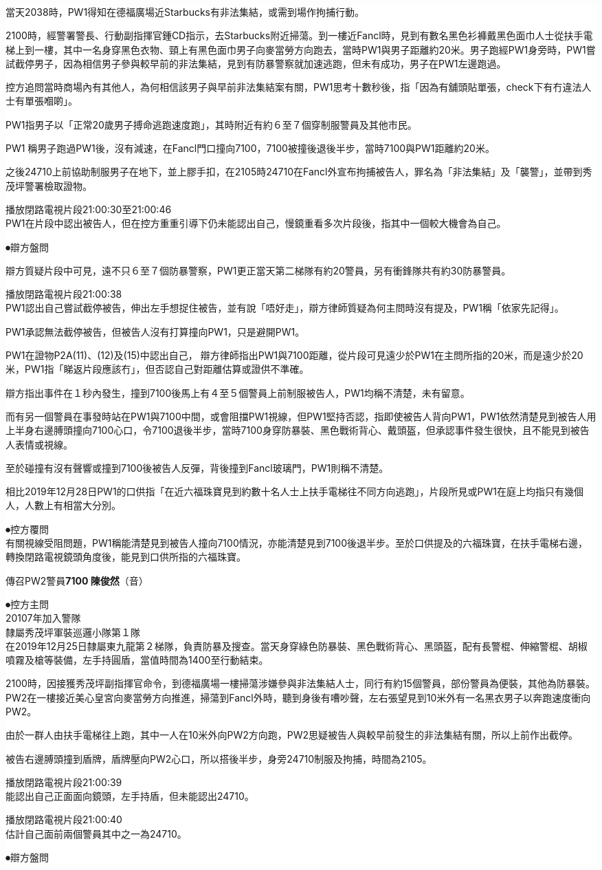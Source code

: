 當天2038時，PW1得知在德福廣場近Starbucks有非法集結，或需到場作拘捕行動。  
  
2100時，經警署警長、行動副指揮官鍾CD指示，去Starbucks附近掃蕩。到一樓近Fancl時，見到有數名黑色衫褲戴黑色面巾人士從扶手電梯上到一樓，其中一名身穿黑色衣物、頸上有黑色面巾男子向麥當勞方向跑去，當時PW1與男子距離約20米。男子跑經PW1身旁時，PW1嘗試截停男子，因為相信男子參與較早前的非法集結，見到有防暴警察就加速逃跑，但未有成功，男子在PW1左邊跑過。  
  
控方追問當時商場內有其他人，為何相信該男子與早前非法集結案有關，PW1思考十數秒後，指「因為有舖頭貼單張，check下有冇違法人士有單張嗰啲」。  
  
PW1指男子以「正常20歲男子搏命逃跑速度跑」，其時附近有約６至７個穿制服警員及其他市民。  
  
PW1 稱男子跑過PW1後，沒有減速，在Fancl門口撞向7100，7100被撞後退後半步，當時7100與PW1距離約20米。  
  
之後24710上前協助制服男子在地下，並上膠手扣，在2105時24710在Fancl外宣布拘捕被告人，罪名為「非法集結」及「襲警」，並帶到秀茂坪警署檢取證物。  
  
播放閉路電視片段21:00:30至21:00:46  
PW1在片段中認出被告人，但在控方重重引導下仍未能認出自己，慢鏡重看多次片段後，指其中一個較大機會為自己。  
  
⏺辯方盤問  
  
辯方質疑片段中可見，遠不只６至７個防暴警察，PW1更正當天第二梯隊有約20警員，另有衝鋒隊共有約30防暴警員。  
  
播放閉路電視片段21:00:38  
PW1認出自己嘗試截停被告，伸出左手想捉住被告，並有說「唔好走」，辯方律師質疑為何主問時沒有提及，PW1稱「依家先記得」。  
  
PW1承認無法截停被告，但被告人沒有打算撞向PW1，只是避開PW1。  
  
PW1在證物P2A(11)、(12)及(15)中認出自己， 辯方律師指出PW1與7100距離，從片段可見遠少於PW1在主問所指的20米，而是遠少於20米，PW1指「睇返片段應該冇」，但否認自己對距離估算或證供不準確。  
  
辯方指出事件在１秒內發生，撞到7100後馬上有４至５個警員上前制服被告人，PW1均稱不清楚，未有留意。  
  
而有另一個警員在事發時站在PW1與7100中間，或會阻擋PW1視線，但PW1堅持否認，指即使被告人背向PW1，PW1依然清楚見到被告人用上半身右邊膊頭撞向7100心口，令7100退後半步，當時7100身穿防暴裝、黑色戰術背心、戴頭盔，但承認事件發生很快，且不能見到被告人表情或視線。  
  
至於碰撞有沒有聲響或撞到7100後被告人反彈，背後撞到Fancl玻璃門，PW1則稱不清楚。  
  
相比2019年12月28日PW1的口供指「在近六福珠寶見到約數十名人士上扶手電梯往不同方向逃跑」，片段所見或PW1在庭上均指只有幾個人，人數上有相當大分別。  
  
⏺控方覆問  
有關視線受阻問題，PW1稱能清楚見到被告人撞向7100情況，亦能清楚見到7100後退半步。至於口供提及的六福珠寶，在扶手電梯右邊，轉換閉路電視鏡頭角度後，能見到口供所指的六福珠寶。  
  
傳召PW2警員**7100 陳俊然**（音）  
  
⏺控方主問  
20107年加入警隊  
隸屬秀茂坪軍裝巡邏小隊第１隊  
在2019年12月25日隸屬東九龍第２梯隊，負責防暴及搜查。當天身穿綠色防暴裝、黑色戰術背心、黑頭盔，配有長警棍、伸縮警棍、胡椒噴霧及槍等裝備，左手持圓盾，當值時間為1400至行動結束。  
  
2100時，因接獲秀茂坪副指揮官命令，到德福廣場一樓掃蕩涉嫌參與非法集結人士，同行有約15個警員，部份警員為便裝，其他為防暴裝。PW2在一樓接近美心皇宮向麥當勞方向推進，掃蕩到Fancl外時，聽到身後有嘈吵聲，左右張望見到10米外有一名黑衣男子以奔跑速度衝向PW2。  
  
由於一群人由扶手電梯往上跑，其中一人在10米外向PW2方向跑，PW2思疑被告人與較早前發生的非法集結有關，所以上前作出截停。  
  
被告右邊膊頭撞到盾牌，盾牌壓向PW2心口，所以搭後半步，身旁24710制服及拘捕，時間為2105。  
  
播放閉路電視片段21:00:39  
能認出自己正面面向鏡頭，左手持盾，但未能認出24710。  
  
播放閉路電視片段21:00:40  
估計自己面前兩個警員其中之一為24710。  
  
⏺辯方盤問  
  